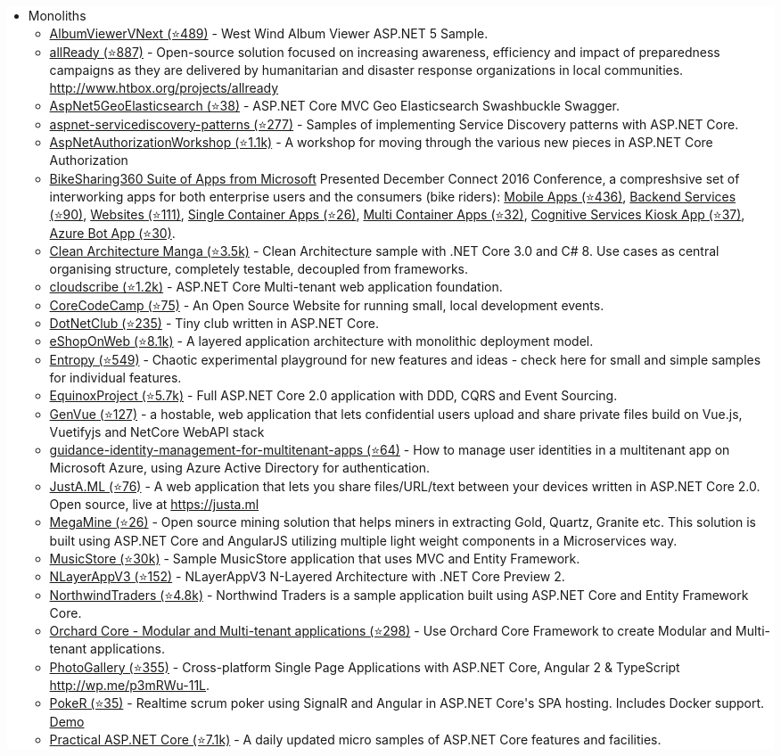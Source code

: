 *   Monoliths
    *   [AlbumViewerVNext (⭐489)](https://github.com/RickStrahl/AlbumViewerVNext) - West Wind Album Viewer ASP.NET 5 Sample.
    *   [allReady (⭐887)](https://github.com/HTBox/allReady) - Open-source solution focused on increasing awareness, efficiency and impact of preparedness campaigns as they are delivered by humanitarian and disaster response organizations in local communities. <http://www.htbox.org/projects/allready>
    *   [AspNet5GeoElasticsearch (⭐38)](https://github.com/damienbod/AspNet5GeoElasticsearch) - ASP.NET Core MVC Geo Elasticsearch Swashbuckle Swagger.
    *   [aspnet-servicediscovery-patterns (⭐277)](https://github.com/cecilphillip/aspnet-servicediscovery-patterns) - Samples of implementing Service Discovery patterns with ASP.NET Core.
    *   [AspNetAuthorizationWorkshop (⭐1.1k)](https://github.com/blowdart/AspNetAuthorizationWorkshop) - A workshop for moving through the various new pieces in ASP.NET Core Authorization
    *   [BikeSharing360 Suite of Apps from Microsoft](https://blogs.msdn.microsoft.com/visualstudio/2016/12/14/connectdemos-2016-bikesharing360-on-github/) Presented December Connect 2016 Conference, a compreshsive set of interworking apps for both enterprise users and the consumers (bike riders): [Mobile Apps (⭐436)](https://github.com/Microsoft/BikeSharing360_MobileApps), [Backend Services (⭐90)](https://github.com/Microsoft/BikeSharing360_BackendServices), [Websites (⭐111)](https://github.com/Microsoft/BikeSharing360_Websites), [Single Container Apps (⭐26)](https://github.com/Microsoft/BikeSharing360_SingleContainer), [Multi Container Apps (⭐32)](https://github.com/Microsoft/BikeSharing360_MultiContainer), [Cognitive Services Kiosk App (⭐37)](https://github.com/Microsoft/BikeSharing360_CognitiveServicesKioskApp),
        [Azure Bot App (⭐30)](https://github.com/Microsoft/BikeSharing360_BotApps).
    *   [Clean Architecture Manga (⭐3.5k)](https://github.com/ivanpaulovich/clean-architecture-manga) - Clean Architecture sample with .NET Core 3.0 and C# 8. Use cases as central organising structure, completely testable, decoupled from frameworks.
    *   [cloudscribe (⭐1.2k)](https://github.com/cloudscribe/cloudscribe) - ASP.NET Core Multi-tenant web application foundation.
    *   [CoreCodeCamp (⭐75)](https://github.com/shawnwildermuth/CoreCodeCamp) - An Open Source Website for running small, local development events.
    *   [DotNetClub (⭐235)](https://github.com/scheshan/DotNetClub) - Tiny club written in ASP.NET Core.
    *   [eShopOnWeb (⭐8.1k)](https://github.com/dotnet-architecture/eShopOnWeb) - A layered application architecture with monolithic deployment model.
    *   [Entropy (⭐549)](https://github.com/aspnet/Entropy) - Chaotic experimental playground for new features and ideas - check here for small and simple samples for individual features.
    *   [EquinoxProject (⭐5.7k)](https://github.com/EduardoPires/EquinoxProject) - Full ASP.NET Core 2.0 application with DDD, CQRS and Event Sourcing.
    *   [GenVue (⭐127)](https://github.com/herbat73/GenVue) - a hostable, web application that lets confidential users upload and share private files build on Vue.js, Vuetifyjs and NetCore WebAPI stack
    *   [guidance-identity-management-for-multitenant-apps (⭐64)](https://github.com/Azure-Samples/guidance-identity-management-for-multitenant-apps) - How to manage user identities in a multitenant app on Microsoft Azure, using Azure Active Directory for authentication.
    *   [JustA.ML (⭐76)](https://github.com/mustakimali/JustA.ML) - A web application that lets you share files/URL/text between your devices written in ASP.NET Core 2.0. Open source, live at <https://justa.ml>
    *   [MegaMine (⭐26)](https://github.com/Nootus/MegaMine) - Open source mining solution that helps miners in extracting Gold, Quartz, Granite etc. This solution is built using ASP.NET Core and AngularJS utilizing multiple light weight components in a Microservices way.
    *   [MusicStore (⭐30k)](https://github.com/dotnet/aspnetcore/tree/master/src/MusicStore) - Sample MusicStore application that uses MVC and Entity Framework.
    *   [NLayerAppV3 (⭐152)](https://github.com/cesarcastrocuba/nlayerappv3) - NLayerAppV3 N-Layered Architecture with .NET Core Preview 2.
    *   [NorthwindTraders (⭐4.8k)](https://github.com/JasonGT/NorthwindTraders) - Northwind Traders is a sample application built using ASP.NET Core and Entity Framework Core.
    *   [Orchard Core - Modular and Multi-tenant applications (⭐298)](https://github.com/OrchardCMS/OrchardCore.Samples) - Use Orchard Core Framework to create Modular and Multi-tenant applications.
    *   [PhotoGallery (⭐355)](https://github.com/chsakell/aspnet5-angular2-typescript) - Cross-platform Single Page Applications with ASP.NET Core, Angular 2 & TypeScript <http://wp.me/p3mRWu-11L>.
    *   [PokeR (⭐35)](https://github.com/halomademeapc/pokeR) - Realtime scrum poker using SignalR and Angular in ASP.NET Core's SPA hosting.  Includes Docker support. [Demo](https://planning.halomademeapc.com)
    *   [Practical ASP.NET Core (⭐7.1k)](https://github.com/dodyg/practical-aspnetcore) - A daily updated micro samples of ASP.NET Core features and facilities.
